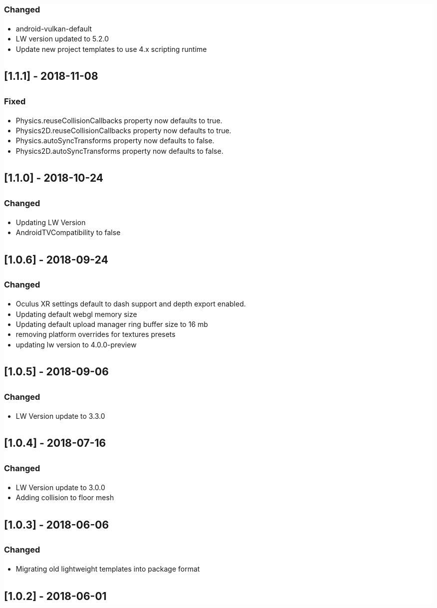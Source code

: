 ### Changed
- android-vulkan-default
- LW version updated to 5.2.0
- Update new project templates to use 4.x scripting runtime

## [1.1.1] - 2018-11-08

### Fixed
- Physics.reuseCollisionCallbacks property now defaults to true.
- Physics2D.reuseCollisionCallbacks property now defaults to true.
- Physics.autoSyncTransforms property now defaults to false.
- Physics2D.autoSyncTransforms property now defaults to false.

## [1.1.0] - 2018-10-24

### Changed
- Updating LW Version 
- AndroidTVCompatibility to false


## [1.0.6] - 2018-09-24

### Changed
- Oculus XR settings default to dash support and depth export enabled.
- Updating default webgl memory size
- Updating default upload manager ring buffer size to 16 mb
- removing platform overrides for textures presets
- updating lw version to 4.0.0-preview

## [1.0.5] - 2018-09-06

### Changed
- LW Version update to 3.3.0

## [1.0.4] - 2018-07-16

### Changed
- LW Version update to 3.0.0
- Adding collision to floor mesh

## [1.0.3] - 2018-06-06

### Changed
- Migrating old lightweight templates into package format 

## [1.0.2] - 2018-06-01

